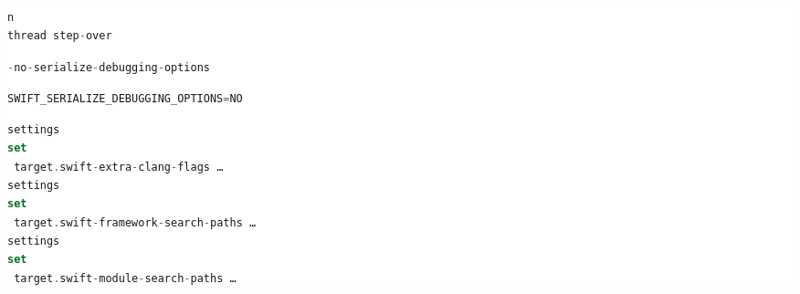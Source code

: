 ```swift
n
thread step-over
```

```swift
-no-serialize-debugging-options
```

```swift
SWIFT_SERIALIZE_DEBUGGING_OPTIONS=NO
```

```swift
settings 
set
 target.swift-extra-clang-flags …
settings 
set
 target.swift-framework-search-paths …
settings 
set
 target.swift-module-search-paths …
```


